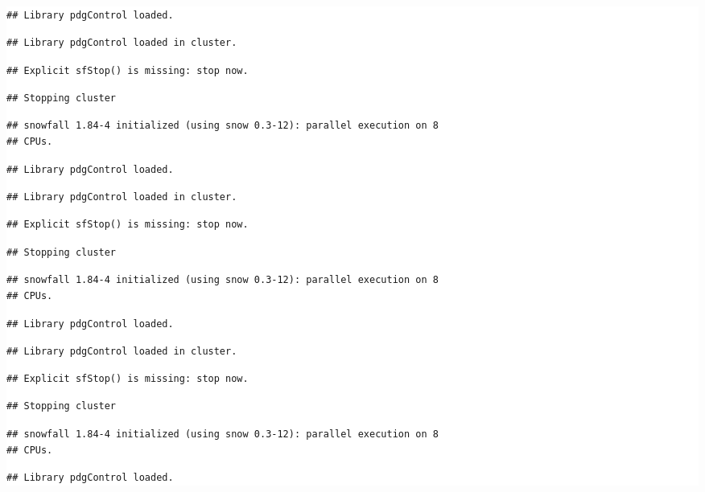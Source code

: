 ```
## Library pdgControl loaded.
```

```
## Library pdgControl loaded in cluster.
```

```
## Explicit sfStop() is missing: stop now.
```

```
## Stopping cluster
```

```
## snowfall 1.84-4 initialized (using snow 0.3-12): parallel execution on 8
## CPUs.
```

```
## Library pdgControl loaded.
```

```
## Library pdgControl loaded in cluster.
```

```
## Explicit sfStop() is missing: stop now.
```

```
## Stopping cluster
```

```
## snowfall 1.84-4 initialized (using snow 0.3-12): parallel execution on 8
## CPUs.
```

```
## Library pdgControl loaded.
```

```
## Library pdgControl loaded in cluster.
```

```
## Explicit sfStop() is missing: stop now.
```

```
## Stopping cluster
```

```
## snowfall 1.84-4 initialized (using snow 0.3-12): parallel execution on 8
## CPUs.
```

```
## Library pdgControl loaded.
```

